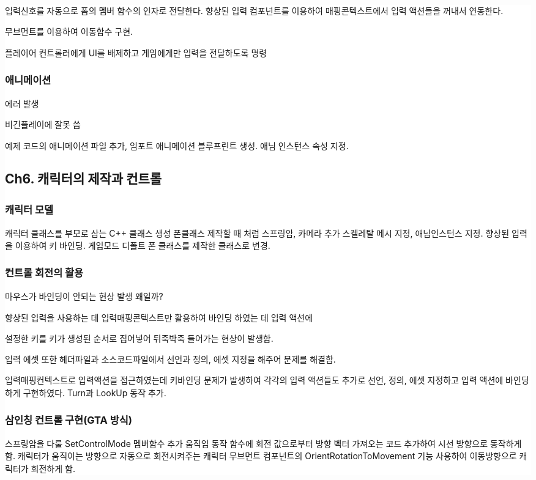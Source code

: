 

입력신호를 자동으로 폼의 멤버 함수의 인자로 전달한다.  향상된 입력 컴포넌트를 이용하여 매핑콘텍스트에서 입력 액션들을 꺼내서 연동한다.



무브먼트를 이용하여 이동함수 구현.



플레이어 컨트롤러에게 UI를 배제하고 게임에게만 입력을 전달하도록 명령



### 애니메이션

에러 발생

비긴플레이에 잘못 씀



예제 코드의 애니메이션 파일 추가, 임포트
애니메이션 블루프린트 생성.
애님 인스턴스 속성 지정.



## Ch6. 캐릭터의 제작과 컨트롤

### 캐릭터 모델

캐릭터 클래스를 부모로 삼는 C++ 클래스 생성
폰클래스 제작할 때 처럼 스프링암, 카메라 추가
스켈레탈 메시 지정, 애님인스턴스 지정.
향상된 입력을 이용하여 키 바인딩. 
게임모드 디폴트 폰 클래스를 제작한 클래스로 변경.



### 컨트롤 회전의 활용

마우스가 바인딩이 안되는 현상 발생 왜일까?

향상된 입력을 사용하는 데 입력매핑콘텍스트만 활용하여 바인딩 하였는 데 입력 액션에

설정한 키를 키가 생성된 순서로 집어넣어 뒤죽박죽 들어가는 현상이 발생함.

입력 에셋 또한 헤더파일과 소스코드파일에서 선언과 정의, 에셋 지정을 해주어 문제를 해결함.



입력매핑컨텍스트로 입력액션을 접근하였는데 키바인딩 문제가 발생하여
각각의 입력 액션들도 추가로 선언, 정의, 에셋 지정하고 입력 액션에 바인딩하게 구현하였다.
Turn과 LookUp 동작 추가.



### 삼인칭 컨트롤 구현(GTA 방식)

스프링암을 다룰 SetControlMode 멤버함수 추가
움직임 동작 함수에 회전 값으로부터 방향 벡터 가져오는 코드 추가하여
시선 방향으로 동작하게 함.
캐릭터가 움직이는 방향으로 자동으로 회전시켜주는 캐릭터 무브먼트 컴포넌트의
OrientRotationToMovement 기능 사용하여 이동방향으로 캐릭터가 회전하게 함.
